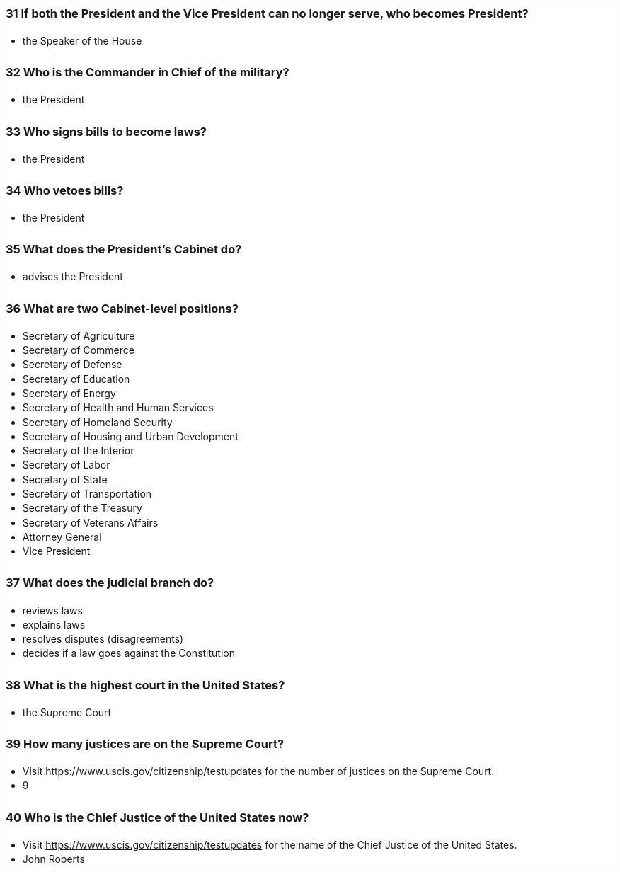 ### 31 If both the President and the Vice President can no longer serve, who becomes President?
- the Speaker of the House

### 32 Who is the Commander in Chief of the military?
- the President

### 33 Who signs bills to become laws?
- the President

### 34 Who vetoes bills?
- the President

### 35 What does the President’s Cabinet do?
- advises the President

### 36 What are two Cabinet-level positions?
- Secretary of Agriculture
- Secretary of Commerce
- Secretary of Defense
- Secretary of Education
- Secretary of Energy
- Secretary of Health and Human Services
- Secretary of Homeland Security
- Secretary of Housing and Urban Development
- Secretary of the Interior
- Secretary of Labor
- Secretary of State
- Secretary of Transportation
- Secretary of the Treasury
- Secretary of Veterans Affairs
- Attorney General
- Vice President

### 37 What does the judicial branch do?
- reviews laws
- explains laws
- resolves disputes (disagreements)
- decides if a law goes against the Constitution

### 38 What is the highest court in the United States?
- the Supreme Court

### 39 How many justices are on the Supreme Court?
- Visit https://www.uscis.gov/citizenship/testupdates for the number of justices on the Supreme Court.
- 9

### 40 Who is the Chief Justice of the United States now?
- Visit https://www.uscis.gov/citizenship/testupdates for the name of the Chief Justice of the United States.
- John Roberts
